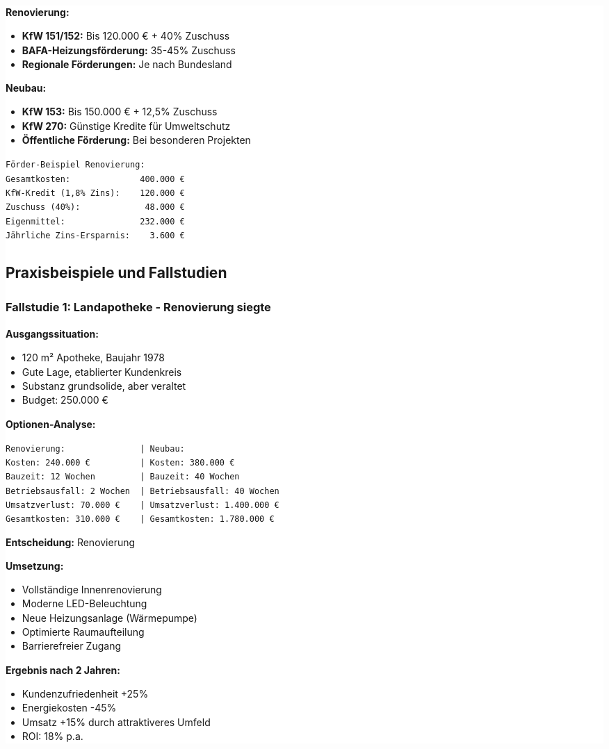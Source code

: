 **Renovierung:**
- **KfW 151/152:** Bis 120.000 € + 40% Zuschuss
- **BAFA-Heizungsförderung:** 35-45% Zuschuss
- **Regionale Förderungen:** Je nach Bundesland

**Neubau:**
- **KfW 153:** Bis 150.000 € + 12,5% Zuschuss
- **KfW 270:** Günstige Kredite für Umweltschutz
- **Öffentliche Förderung:** Bei besonderen Projekten

```
Förder-Beispiel Renovierung:
Gesamtkosten:              400.000 €
KfW-Kredit (1,8% Zins):    120.000 €
Zuschuss (40%):             48.000 €
Eigenmittel:               232.000 €
Jährliche Zins-Ersparnis:    3.600 €
```

## Praxisbeispiele und Fallstudien

### Fallstudie 1: Landapotheke - Renovierung siegte

**Ausgangssituation:**
- 120 m² Apotheke, Baujahr 1978
- Gute Lage, etablierter Kundenkreis
- Substanz grundsolide, aber veraltet
- Budget: 250.000 €

**Optionen-Analyse:**

```
Renovierung:               | Neubau:
Kosten: 240.000 €          | Kosten: 380.000 €
Bauzeit: 12 Wochen         | Bauzeit: 40 Wochen
Betriebsausfall: 2 Wochen  | Betriebsausfall: 40 Wochen
Umsatzverlust: 70.000 €    | Umsatzverlust: 1.400.000 €
Gesamtkosten: 310.000 €    | Gesamtkosten: 1.780.000 €
```

**Entscheidung:** Renovierung

**Umsetzung:**
- Vollständige Innenrenovierung
- Moderne LED-Beleuchtung
- Neue Heizungsanlage (Wärmepumpe)
- Optimierte Raumaufteilung
- Barrierefreier Zugang

**Ergebnis nach 2 Jahren:**
- Kundenzufriedenheit +25%
- Energiekosten -45%
- Umsatz +15% durch attraktiveres Umfeld
- ROI: 18% p.a.
